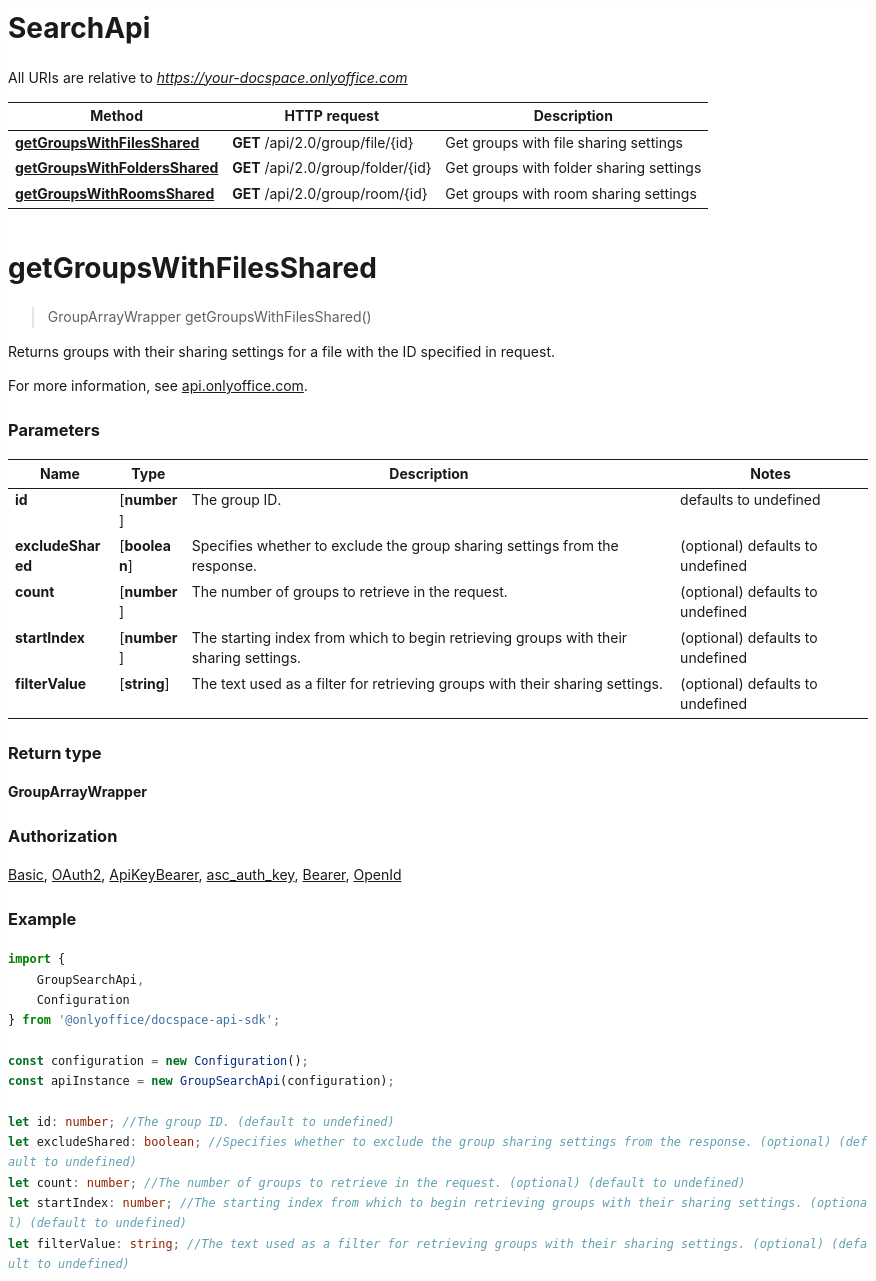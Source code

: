 # SearchApi

All URIs are relative to *https://your-docspace.onlyoffice.com*

|Method | HTTP request | Description|
|------------- | ------------- | -------------|
|[**getGroupsWithFilesShared**](#getgroupswithfilesshared) | **GET** /api/2.0/group/file/{id} | Get groups with file sharing settings|
|[**getGroupsWithFoldersShared**](#getgroupswithfoldersshared) | **GET** /api/2.0/group/folder/{id} | Get groups with folder sharing settings|
|[**getGroupsWithRoomsShared**](#getgroupswithroomsshared) | **GET** /api/2.0/group/room/{id} | Get groups with room sharing settings|

# **getGroupsWithFilesShared**
> GroupArrayWrapper getGroupsWithFilesShared()

Returns groups with their sharing settings for a file with the ID specified in request.

For more information, see [api.onlyoffice.com](https://api.onlyoffice.com/docspace/api-backend/usage-api/get-groups-with-files-shared/).

### Parameters

|Name | Type | Description  | Notes|
|------------- | ------------- | ------------- | -------------|
| **id** | [**number**] | The group ID. | defaults to undefined|
| **excludeShared** | [**boolean**] | Specifies whether to exclude the group sharing settings from the response. | (optional) defaults to undefined|
| **count** | [**number**] | The number of groups to retrieve in the request. | (optional) defaults to undefined|
| **startIndex** | [**number**] | The starting index from which to begin retrieving groups with their sharing settings. | (optional) defaults to undefined|
| **filterValue** | [**string**] | The text used as a filter for retrieving groups with their sharing settings. | (optional) defaults to undefined|


### Return type

**GroupArrayWrapper**

### Authorization

[Basic](../README.md#Basic), [OAuth2](../README.md#OAuth2), [ApiKeyBearer](../README.md#ApiKeyBearer), [asc_auth_key](../README.md#asc_auth_key), [Bearer](../README.md#Bearer), [OpenId](../README.md#OpenId)

### Example

```typescript
import {
    GroupSearchApi,
    Configuration
} from '@onlyoffice/docspace-api-sdk';

const configuration = new Configuration();
const apiInstance = new GroupSearchApi(configuration);

let id: number; //The group ID. (default to undefined)
let excludeShared: boolean; //Specifies whether to exclude the group sharing settings from the response. (optional) (default to undefined)
let count: number; //The number of groups to retrieve in the request. (optional) (default to undefined)
let startIndex: number; //The starting index from which to begin retrieving groups with their sharing settings. (optional) (default to undefined)
let filterValue: string; //The text used as a filter for retrieving groups with their sharing settings. (optional) (default to undefined)
```
